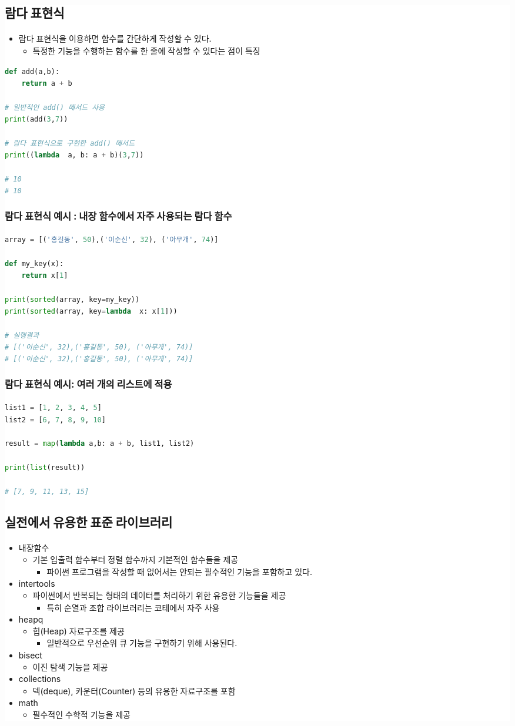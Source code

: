 ```python
```

## 람다 표현식
- 람다 표현식을 이용하면 함수를 간단하게 작성할 수 있다.
  - 특정한 기능을 수행하는 함수를 한 줄에 작성할 수 있다는 점이 특징

```python
def add(a,b):
    return a + b

# 일반적인 add() 메서드 사용
print(add(3,7))

# 람다 표현식으로 구현한 add() 메서드
print((lambda  a, b: a + b)(3,7))

# 10 
# 10
```

### 람다 표현식 예시 : 내장 함수에서 자주 사용되는 람다 함수
```python
array = [('홍길동', 50),('이순신', 32), ('아무개', 74)]

def my_key(x):
    return x[1]

print(sorted(array, key=my_key))
print(sorted(array, key=lambda  x: x[1]))

# 실행결과
# [('이순신', 32),('홍길동', 50), ('아무개', 74)]
# [('이순신', 32),('홍길동', 50), ('아무개', 74)]
```

### 람다 표현식 예시: 여러 개의 리스트에 적용
```python
list1 = [1, 2, 3, 4, 5]
list2 = [6, 7, 8, 9, 10]

result = map(lambda a,b: a + b, list1, list2)

print(list(result))

# [7, 9, 11, 13, 15]
```

## 실전에서 유용한 표준 라이브러리
- 내장함수 
  - 기본 입출력 함수부터 정렬 함수까지 기본적인 함수들을 제공
    - 파이썬 프로그램을 작성할 때 없어서는 안되는 필수적인 기능을 포함하고 있다.
- intertools 
  - 파이썬에서 반복되는 형태의 데이터를 처리하기 위한 유용한 기능들을 제공
    - 특히 순열과 조합 라이브러리는 코테에서 자주 사용
- heapq
  - 힙(Heap) 자료구조를 제공
    - 일반적으로 우선순위 큐 기능을 구현하기 위해 사용된다.
- bisect
  - 이진 탐색 기능을 제공
- collections 
  - 덱(deque), 카운터(Counter) 등의 유용한 자료구조를 포함
- math
  - 필수적인 수학적 기능을 제공